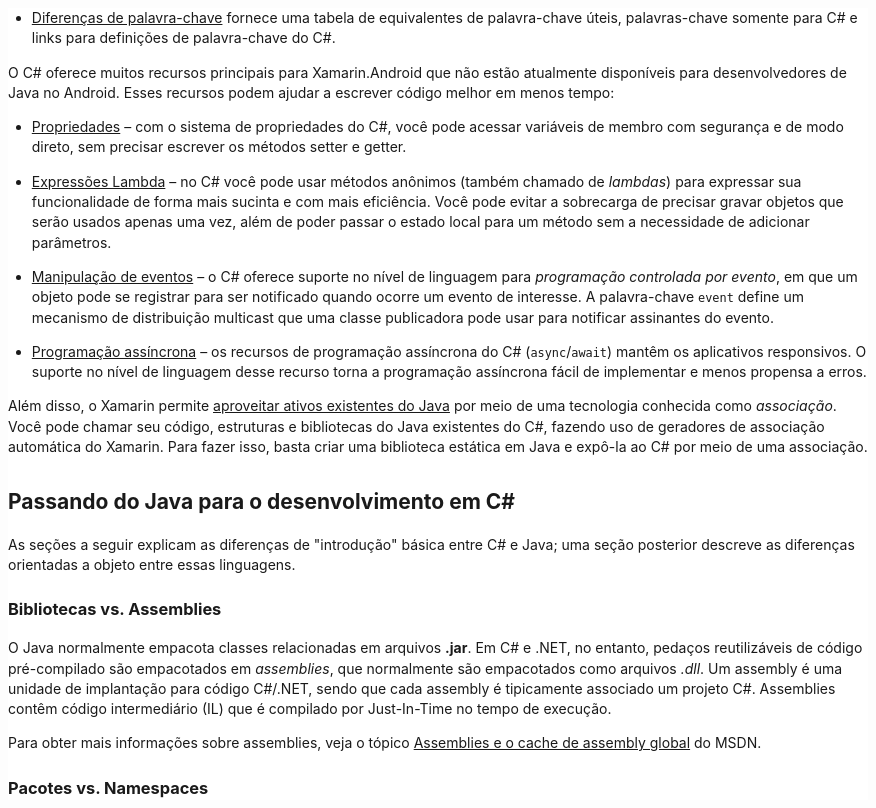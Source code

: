 -   [Diferenças de palavra-chave](#keywords) fornece uma tabela de equivalentes de palavra-chave úteis, palavras-chave somente para C# e links para definições de palavra-chave do C#.

O C# oferece muitos recursos principais para Xamarin.Android que não estão atualmente disponíveis para desenvolvedores de Java no Android. Esses recursos podem ajudar a escrever código melhor em menos tempo:

-   [Propriedades](#properties) &ndash; com o sistema de propriedades do C#, você pode acessar variáveis de membro com segurança e de modo direto, sem precisar escrever os métodos setter e getter.

-   [Expressões Lambda](#lambdas) &ndash; no C# você pode usar métodos anônimos (também chamado de *lambdas*) para expressar sua funcionalidade de forma mais sucinta e com mais eficiência. Você pode evitar a sobrecarga de precisar gravar objetos que serão usados apenas uma vez, além de poder passar o estado local para um método sem a necessidade de adicionar parâmetros.

-   [Manipulação de eventos](#events) &ndash; o C# oferece suporte no nível de linguagem para *programação controlada por evento*, em que um objeto pode se registrar para ser notificado quando ocorre um evento de interesse. A palavra-chave `event` define um mecanismo de distribuição multicast que uma classe publicadora pode usar para notificar assinantes do evento.

-   [Programação assíncrona](#async) &ndash; os recursos de programação assíncrona do C# (`async`/`await`) mantêm os aplicativos responsivos.
    O suporte no nível de linguagem desse recurso torna a programação assíncrona fácil de implementar e menos propensa a erros.


Além disso, o Xamarin permite [aproveitar ativos existentes do Java](#interop) por meio de uma tecnologia conhecida como *associação*. Você pode chamar seu código, estruturas e bibliotecas do Java existentes do C#, fazendo uso de geradores de associação automática do Xamarin. Para fazer isso, basta criar uma biblioteca estática em Java e expô-la ao C# por meio de uma associação.

<a name="fundamentals" />

## <a name="going-from-java-to-c-development"></a>Passando do Java para o desenvolvimento em C#

As seções a seguir explicam as diferenças de "introdução" básica entre C# e Java; uma seção posterior descreve as diferenças orientadas a objeto entre essas linguagens.



### <a name="libraries-vs-assemblies"></a>Bibliotecas vs. Assemblies

O Java normalmente empacota classes relacionadas em arquivos **.jar**. Em C# e .NET, no entanto, pedaços reutilizáveis de código pré-compilado são empacotados em *assemblies*, que normalmente são empacotados como arquivos *.dll*. Um assembly é uma unidade de implantação para código C#/.NET, sendo que cada assembly é tipicamente associado um projeto C#. Assemblies contêm código intermediário (IL) que é compilado por Just-In-Time no tempo de execução.

Para obter mais informações sobre assemblies, veja o tópico [Assemblies e o cache de assembly global](https://msdn.microsoft.com/en-us/library/ms173099.aspx) do MSDN.


### <a name="packages-vs-namespaces"></a>Pacotes vs. Namespaces
